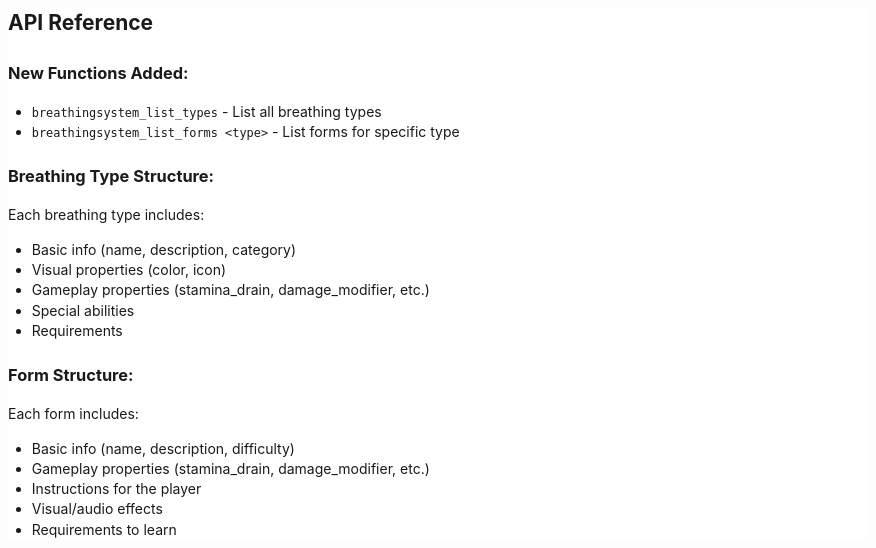 ## API Reference

### New Functions Added:
- `breathingsystem_list_types` - List all breathing types
- `breathingsystem_list_forms <type>` - List forms for specific type

### Breathing Type Structure:
Each breathing type includes:
- Basic info (name, description, category)
- Visual properties (color, icon)
- Gameplay properties (stamina_drain, damage_modifier, etc.)
- Special abilities
- Requirements

### Form Structure:
Each form includes:
- Basic info (name, description, difficulty)
- Gameplay properties (stamina_drain, damage_modifier, etc.)
- Instructions for the player
- Visual/audio effects
- Requirements to learn
